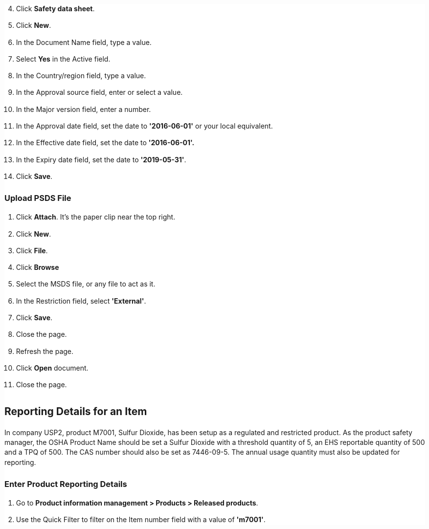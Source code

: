 4.  Click **Safety data sheet**.

5.  Click **New**.

6.  In the Document Name field, type a value.

7.  Select **Yes** in the Active field.

8.  In the Country/region field, type a value.

9.  In the Approval source field, enter or select a value.

10. In the Major version field, enter a number.

11. In the Approval date field, set the date to **'2016-06-01'** or your local
    equivalent.

12. In the Effective date field, set the date to **'2016-06-01'.**

13. In the Expiry date field, set the date to **'2019-05-31'**.

14. Click **Save**.

### Upload PSDS File

1.  Click **Attach**. It’s the paper clip near the top right.

2.  Click **New**.

3.  Click **File**.

4.  Click **Browse**

5.  Select the MSDS file, or any file to act as it.

6.  In the Restriction field, select **'External'**.

7.  Click **Save**.

8.  Close the page.

9.  Refresh the page.

10. Click **Open** document.

11. Close the page.

Reporting Details for an Item
-----------------------------

In company USP2, product M7001, Sulfur Dioxide, has been setup as a regulated
and restricted product. As the product safety manager, the OSHA Product Name
should be set a Sulfur Dioxide with a threshold quantity of 5, an EHS reportable
quantity of 500 and a TPQ of 500. The CAS number should also be set as
7446-09-5. The annual usage quantity must also be updated for reporting.

### Enter Product Reporting Details

1.  Go to **Product information management \> Products \> Released products**.

2.  Use the Quick Filter to filter on the Item number field with a value of
    **'m7001'**.
